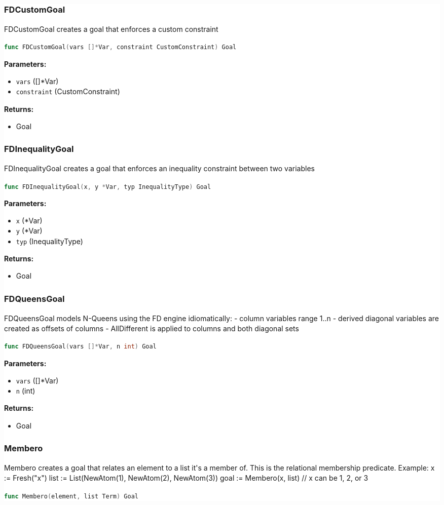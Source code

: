 ### FDCustomGoal

FDCustomGoal creates a goal that enforces a custom constraint

```go
func FDCustomGoal(vars []*Var, constraint CustomConstraint) Goal
```

**Parameters:**
- `vars` ([]*Var)
- `constraint` (CustomConstraint)

**Returns:**
- Goal

### FDInequalityGoal

FDInequalityGoal creates a goal that enforces an inequality constraint between two variables

```go
func FDInequalityGoal(x, y *Var, typ InequalityType) Goal
```

**Parameters:**
- `x` (*Var)
- `y` (*Var)
- `typ` (InequalityType)

**Returns:**
- Goal

### FDQueensGoal

FDQueensGoal models N-Queens using the FD engine idiomatically: - column variables range 1..n - derived diagonal variables are created as offsets of columns - AllDifferent is applied to columns and both diagonal sets

```go
func FDQueensGoal(vars []*Var, n int) Goal
```

**Parameters:**
- `vars` ([]*Var)
- `n` (int)

**Returns:**
- Goal

### Membero

Membero creates a goal that relates an element to a list it's a member of. This is the relational membership predicate. Example: x := Fresh("x") list := List(NewAtom(1), NewAtom(2), NewAtom(3)) goal := Membero(x, list) // x can be 1, 2, or 3

```go
func Membero(element, list Term) Goal
```

